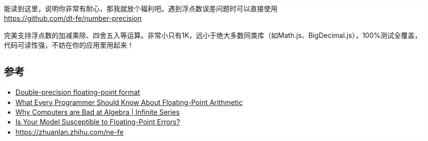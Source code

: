 能读到这里，说明你非常有耐心，那我就放个福利吧。遇到浮点数误差问题时可以直接使用  
<https://github.com/dt-fe/number-precision>

完美支持浮点数的加减乘除、四舍五入等运算。非常小只有1K，远小于绝大多数同类库（如Math.js、BigDecimal.js），100%测试全覆盖，代码可读性强，不妨在你的应用里用起来！

## 参考

  * <a href="https://en.wikipedia.org/wiki/Double-precision_floating-point_format" rel="nofollow">Double-precision floating-point format</a>
  * <a href="http://floating-point-gui.de/" rel="nofollow">What Every Programmer Should Know About Floating-Point Arithmetic</a>
  * <a href="https://www.youtube.com/watch?v=pQs_wx8eoQ8" rel="nofollow">Why Computers are Bad at Algebra | Infinite Series</a>
  * <a href="http://jasss.soc.surrey.ac.uk/9/4/4.html" rel="nofollow">Is Your Model Susceptible to Floating-Point Errors?</a>
  * <a href="https://zhuanlan.zhihu.com/ne-fe" rel="nofollow">https://zhuanlan.zhihu.com/ne-fe</a>

 [1]: https://github.com/MikeMcl/bignumber.js/
 [2]: https://github.com/tc39/proposal-bigint
 [3]: https://github.com/peterolson/BigInteger.js